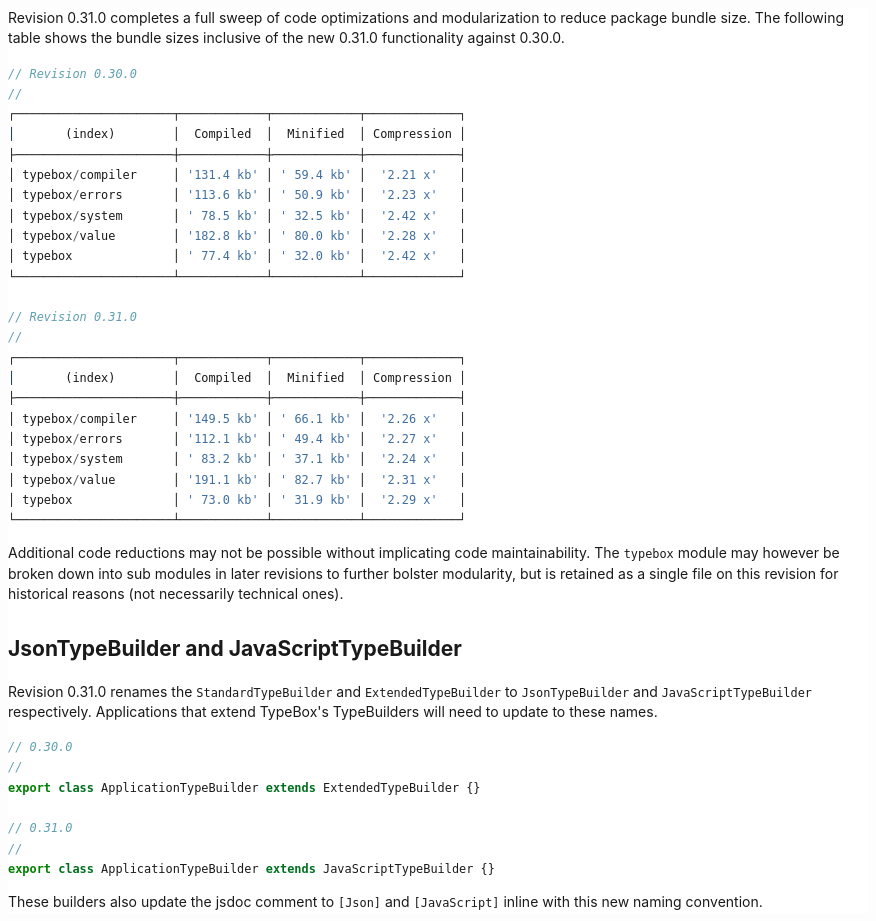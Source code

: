 Revision 0.31.0 completes a full sweep of code optimizations and modularization to reduce package bundle size. The following table shows the bundle sizes inclusive of the new 0.31.0 functionality against 0.30.0.

```typescript
// Revision 0.30.0
//
┌──────────────────────┬────────────┬────────────┬─────────────┐
│       (index)        │  Compiled  │  Minified  │ Compression │
├──────────────────────┼────────────┼────────────┼─────────────┤
│ typebox/compiler     │ '131.4 kb' │ ' 59.4 kb' │  '2.21 x'   │
│ typebox/errors       │ '113.6 kb' │ ' 50.9 kb' │  '2.23 x'   │
│ typebox/system       │ ' 78.5 kb' │ ' 32.5 kb' │  '2.42 x'   │
│ typebox/value        │ '182.8 kb' │ ' 80.0 kb' │  '2.28 x'   │
│ typebox              │ ' 77.4 kb' │ ' 32.0 kb' │  '2.42 x'   │
└──────────────────────┴────────────┴────────────┴─────────────┘

// Revision 0.31.0
//
┌──────────────────────┬────────────┬────────────┬─────────────┐
│       (index)        │  Compiled  │  Minified  │ Compression │
├──────────────────────┼────────────┼────────────┼─────────────┤
│ typebox/compiler     │ '149.5 kb' │ ' 66.1 kb' │  '2.26 x'   │
│ typebox/errors       │ '112.1 kb' │ ' 49.4 kb' │  '2.27 x'   │
│ typebox/system       │ ' 83.2 kb' │ ' 37.1 kb' │  '2.24 x'   │
│ typebox/value        │ '191.1 kb' │ ' 82.7 kb' │  '2.31 x'   │
│ typebox              │ ' 73.0 kb' │ ' 31.9 kb' │  '2.29 x'   │
└──────────────────────┴────────────┴────────────┴─────────────┘
```

Additional code reductions may not be possible without implicating code maintainability. The `typebox` module may however be broken down into sub modules in later revisions to further bolster modularity, but is retained as a single file on this revision for historical reasons (not necessarily technical ones).

<a name="JsonTypeBuilder-and-JavaScriptTypeBuilder"></a>

## JsonTypeBuilder and JavaScriptTypeBuilder

Revision 0.31.0 renames the `StandardTypeBuilder` and `ExtendedTypeBuilder` to `JsonTypeBuilder` and `JavaScriptTypeBuilder` respectively. Applications that extend TypeBox's TypeBuilders will need to update to these names.

```typescript
// 0.30.0
//
export class ApplicationTypeBuilder extends ExtendedTypeBuilder {}

// 0.31.0
//
export class ApplicationTypeBuilder extends JavaScriptTypeBuilder {}
```
These builders also update the jsdoc comment to `[Json]` and `[JavaScript]` inline with this new naming convention.
